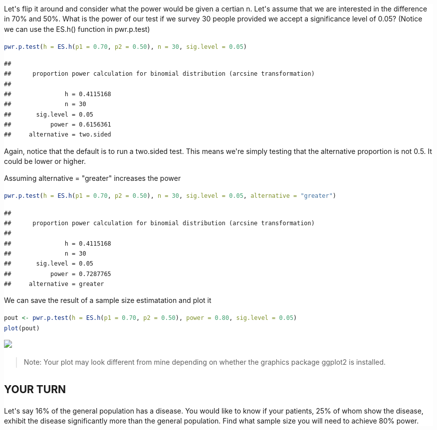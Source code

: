 Let's flip it around and consider what the power would be given a certian n. Let's assume that we are interested in the difference in 70% and 50%. What is the power of our test if we survey 30 people provided we accept a significance level of 0.05? (Notice we can use the ES.h() function in pwr.p.test)


```r
pwr.p.test(h = ES.h(p1 = 0.70, p2 = 0.50), n = 30, sig.level = 0.05)
```

```
## 
##      proportion power calculation for binomial distribution (arcsine transformation) 
## 
##               h = 0.4115168
##               n = 30
##       sig.level = 0.05
##           power = 0.6156361
##     alternative = two.sided
```

Again, notice that the default is to run a two.sided test. This means we're simply testing that the alternative proportion is not 0.5. It could be lower or higher. 

Assuming alternative = "greater" increases the power

```r
pwr.p.test(h = ES.h(p1 = 0.70, p2 = 0.50), n = 30, sig.level = 0.05, alternative = "greater")
```

```
## 
##      proportion power calculation for binomial distribution (arcsine transformation) 
## 
##               h = 0.4115168
##               n = 30
##       sig.level = 0.05
##           power = 0.7287765
##     alternative = greater
```

We can save the result of a sample size estimatation and plot it

```r
pout <- pwr.p.test(h = ES.h(p1 = 0.70, p2 = 0.50), power = 0.80, sig.level = 0.05)
plot(pout)
```

![](PowerSampleSize_files/figure-html/unnamed-chunk-7-1.png)

> Note: Your plot may look different from mine depending on whether the graphics package ggplot2 is installed.

## YOUR TURN
Let's say 16% of the general population has a disease. You would like to know if your patients, 25% of whom show the disease, exhibit the disease significantly more than the general population. Find what sample size you will need to achieve 80% power.
